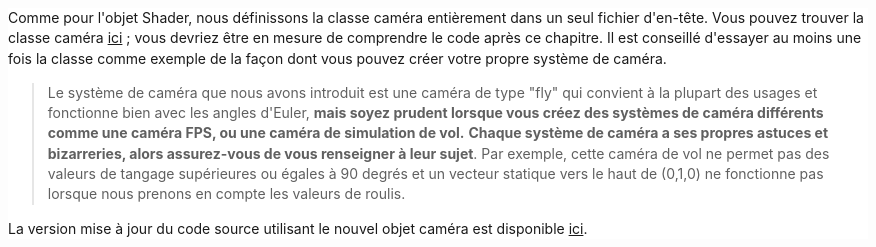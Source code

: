 Comme pour l'objet Shader, nous définissons la classe caméra entièrement dans un seul fichier d'en-tête. Vous pouvez trouver la classe caméra [ici](https://learnopengl.com/code_viewer_gh.php?code=includes/learnopengl/camera.h) ; vous devriez être en mesure de comprendre le code après ce chapitre. Il est conseillé d'essayer au moins une fois la classe comme exemple de la façon dont vous pouvez créer votre propre système de caméra.

>Le système de caméra que nous avons introduit est une caméra de type "fly" qui convient à la plupart des usages et fonctionne bien avec les angles d'Euler, **mais soyez prudent lorsque vous créez des systèmes de caméra différents comme une caméra FPS, ou une caméra de simulation de vol.** **Chaque système de caméra a ses propres astuces et bizarreries, alors assurez-vous de vous renseigner à leur sujet**. Par exemple, cette caméra de vol ne permet pas des valeurs de tangage supérieures ou égales à 90 degrés et un vecteur statique vers le haut de (0,1,0) ne fonctionne pas lorsque nous prenons en compte les valeurs de roulis.

La version mise à jour du code source utilisant le nouvel objet caméra est disponible [ici](https://learnopengl.com/code_viewer_gh.php?code=src/1.getting_started/7.4.camera_class/camera_class.cpp). 